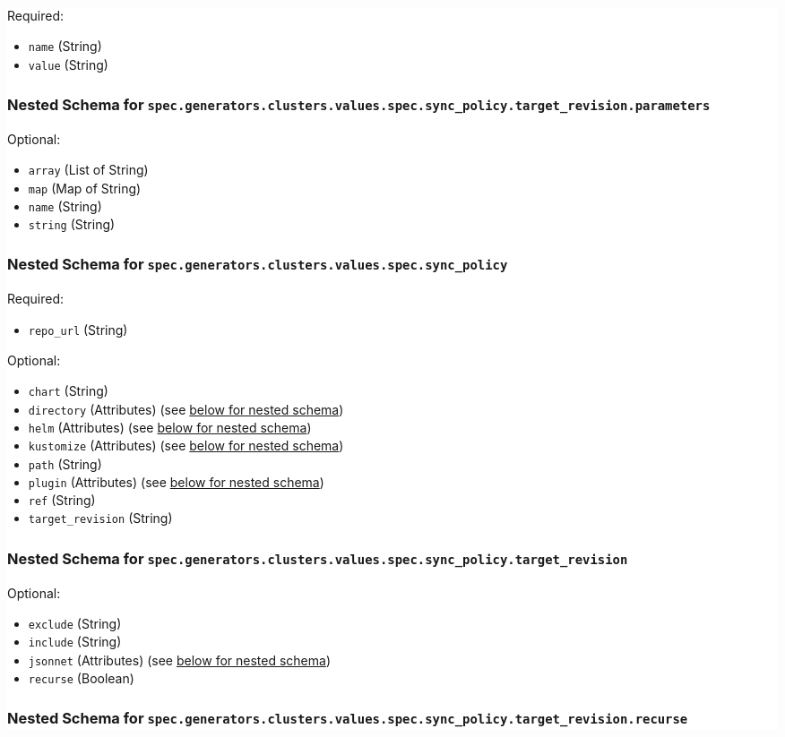 Required:

- `name` (String)
- `value` (String)


<a id="nestedatt--spec--generators--clusters--values--spec--sync_policy--target_revision--parameters"></a>
### Nested Schema for `spec.generators.clusters.values.spec.sync_policy.target_revision.parameters`

Optional:

- `array` (List of String)
- `map` (Map of String)
- `name` (String)
- `string` (String)




<a id="nestedatt--spec--generators--clusters--values--spec--sources"></a>
### Nested Schema for `spec.generators.clusters.values.spec.sync_policy`

Required:

- `repo_url` (String)

Optional:

- `chart` (String)
- `directory` (Attributes) (see [below for nested schema](#nestedatt--spec--generators--clusters--values--spec--sync_policy--directory))
- `helm` (Attributes) (see [below for nested schema](#nestedatt--spec--generators--clusters--values--spec--sync_policy--helm))
- `kustomize` (Attributes) (see [below for nested schema](#nestedatt--spec--generators--clusters--values--spec--sync_policy--kustomize))
- `path` (String)
- `plugin` (Attributes) (see [below for nested schema](#nestedatt--spec--generators--clusters--values--spec--sync_policy--plugin))
- `ref` (String)
- `target_revision` (String)

<a id="nestedatt--spec--generators--clusters--values--spec--sync_policy--directory"></a>
### Nested Schema for `spec.generators.clusters.values.spec.sync_policy.target_revision`

Optional:

- `exclude` (String)
- `include` (String)
- `jsonnet` (Attributes) (see [below for nested schema](#nestedatt--spec--generators--clusters--values--spec--sync_policy--target_revision--jsonnet))
- `recurse` (Boolean)

<a id="nestedatt--spec--generators--clusters--values--spec--sync_policy--target_revision--jsonnet"></a>
### Nested Schema for `spec.generators.clusters.values.spec.sync_policy.target_revision.recurse`
